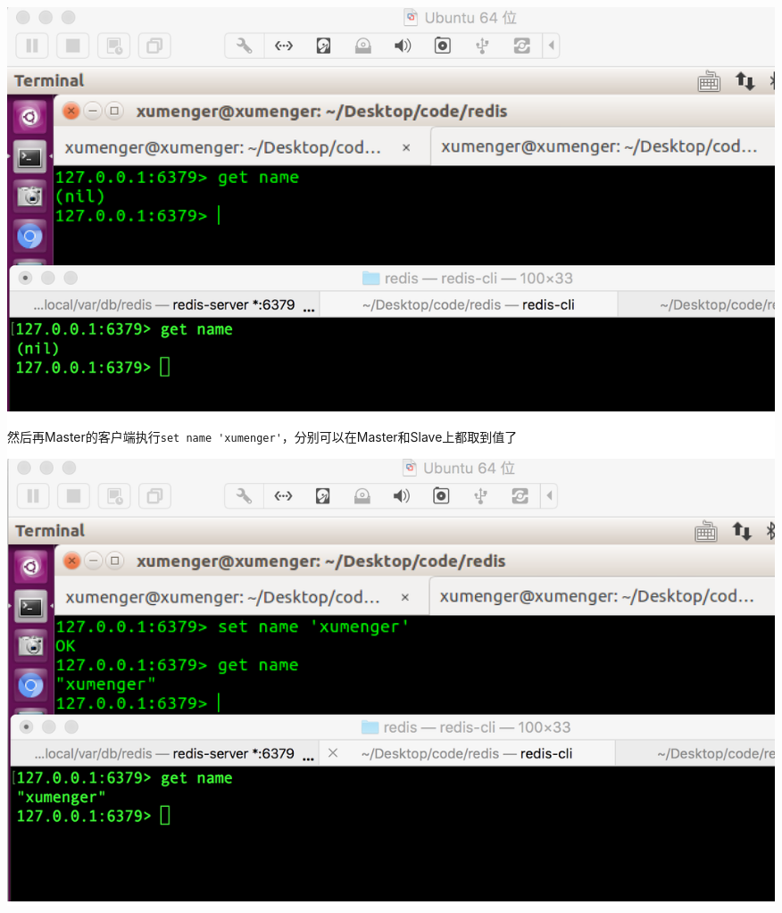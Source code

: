 ![image](../media/image/2018-03-19/05.png)

然后再Master的客户端执行`set name 'xumenger'`，分别可以在Master和Slave上都取到值了

![image](../media/image/2018-03-19/06.png)
